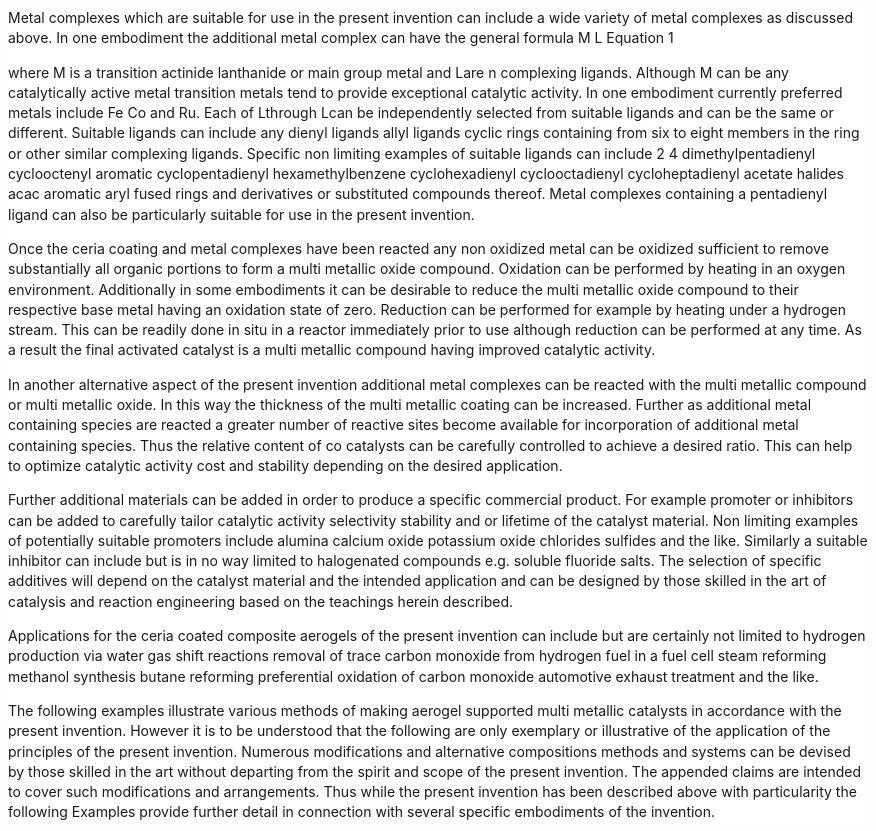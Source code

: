 Metal complexes which are suitable for use in the present invention can include a wide variety of metal complexes as discussed above. In one embodiment the additional metal complex can have the general formula M L Equation 1

where M is a transition actinide lanthanide or main group metal and Lare n complexing ligands. Although M can be any catalytically active metal transition metals tend to provide exceptional catalytic activity. In one embodiment currently preferred metals include Fe Co and Ru. Each of Lthrough Lcan be independently selected from suitable ligands and can be the same or different. Suitable ligands can include any dienyl ligands allyl ligands cyclic rings containing from six to eight members in the ring or other similar complexing ligands. Specific non limiting examples of suitable ligands can include 2 4 dimethylpentadienyl cyclooctenyl aromatic cyclopentadienyl hexamethylbenzene cyclohexadienyl cyclooctadienyl cycloheptadienyl acetate halides acac aromatic aryl fused rings and derivatives or substituted compounds thereof. Metal complexes containing a pentadienyl ligand can also be particularly suitable for use in the present invention.

Once the ceria coating and metal complexes have been reacted any non oxidized metal can be oxidized sufficient to remove substantially all organic portions to form a multi metallic oxide compound. Oxidation can be performed by heating in an oxygen environment. Additionally in some embodiments it can be desirable to reduce the multi metallic oxide compound to their respective base metal having an oxidation state of zero. Reduction can be performed for example by heating under a hydrogen stream. This can be readily done in situ in a reactor immediately prior to use although reduction can be performed at any time. As a result the final activated catalyst is a multi metallic compound having improved catalytic activity.

In another alternative aspect of the present invention additional metal complexes can be reacted with the multi metallic compound or multi metallic oxide. In this way the thickness of the multi metallic coating can be increased. Further as additional metal containing species are reacted a greater number of reactive sites become available for incorporation of additional metal containing species. Thus the relative content of co catalysts can be carefully controlled to achieve a desired ratio. This can help to optimize catalytic activity cost and stability depending on the desired application.

Further additional materials can be added in order to produce a specific commercial product. For example promoter or inhibitors can be added to carefully tailor catalytic activity selectivity stability and or lifetime of the catalyst material. Non limiting examples of potentially suitable promoters include alumina calcium oxide potassium oxide chlorides sulfides and the like. Similarly a suitable inhibitor can include but is in no way limited to halogenated compounds e.g. soluble fluoride salts. The selection of specific additives will depend on the catalyst material and the intended application and can be designed by those skilled in the art of catalysis and reaction engineering based on the teachings herein described.

Applications for the ceria coated composite aerogels of the present invention can include but are certainly not limited to hydrogen production via water gas shift reactions removal of trace carbon monoxide from hydrogen fuel in a fuel cell steam reforming methanol synthesis butane reforming preferential oxidation of carbon monoxide automotive exhaust treatment and the like.

The following examples illustrate various methods of making aerogel supported multi metallic catalysts in accordance with the present invention. However it is to be understood that the following are only exemplary or illustrative of the application of the principles of the present invention. Numerous modifications and alternative compositions methods and systems can be devised by those skilled in the art without departing from the spirit and scope of the present invention. The appended claims are intended to cover such modifications and arrangements. Thus while the present invention has been described above with particularity the following Examples provide further detail in connection with several specific embodiments of the invention.
